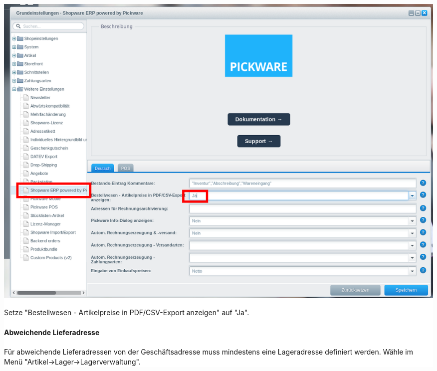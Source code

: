 ![Einstellung Shopware ERP](./img/menu-shopware-erp.png)

Setze "Bestellwesen - Artikelpreise in PDF/CSV-Export anzeigen" auf "Ja".

#### Abweichende Lieferadresse
Für abweichende Lieferadressen von der Geschäftsadresse muss mindestens eine Lageradresse definiert werden.
Wähle im Menü "Artikel->Lager->Lagerverwaltung".
